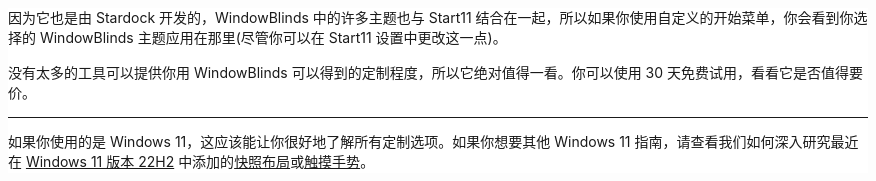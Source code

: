 因为它也是由 Stardock 开发的，WindowBlinds 中的许多主题也与 Start11 结合在一起，所以如果你使用自定义的开始菜单，你会看到你选择的 WindowBlinds 主题应用在那里(尽管你可以在 Start11 设置中更改这一点)。

没有太多的工具可以提供你用 WindowBlinds 可以得到的定制程度，所以它绝对值得一看。你可以使用 30 天免费试用，看看它是否值得要价。

* * *

如果你使用的是 Windows 11，这应该能让你很好地了解所有定制选项。如果你想要其他 Windows 11 指南，请查看我们如何深入研究最近在 [Windows 11 版本 22H2](https://www.xda-developers.com/windows-11-22h2/) 中添加的[快照布局](https://www.xda-developers.com/windows-11-snap-layouts-groups/)或[触摸手势](https://www.xda-developers.com/how-to-use-touch-gestures-windows-11/)。
